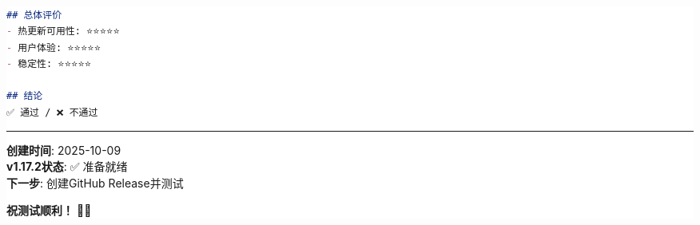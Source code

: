 ```markdown
## 总体评价
- 热更新可用性: ⭐⭐⭐⭐⭐
- 用户体验: ⭐⭐⭐⭐⭐
- 稳定性: ⭐⭐⭐⭐⭐

## 结论
✅ 通过 / ❌ 不通过
```

---

**创建时间**: 2025-10-09  
**v1.17.2状态**: ✅ 准备就绪  
**下一步**: 创建GitHub Release并测试

**祝测试顺利！** 🧪✨


